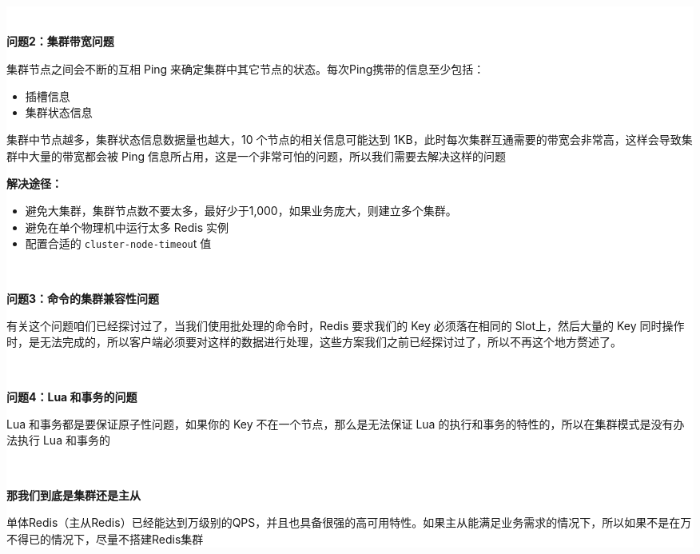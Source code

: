 <br/>

**问题2：集群带宽问题**

集群节点之间会不断的互相 Ping 来确定集群中其它节点的状态。每次Ping携带的信息至少包括：

* 插槽信息
* 集群状态信息

集群中节点越多，集群状态信息数据量也越大，10 个节点的相关信息可能达到 1KB，此时每次集群互通需要的带宽会非常高，这样会导致集群中大量的带宽都会被 Ping 信息所占用，这是一个非常可怕的问题，所以我们需要去解决这样的问题

**解决途径：**

* 避免大集群，集群节点数不要太多，最好少于1,000，如果业务庞大，则建立多个集群。
* 避免在单个物理机中运行太多 Redis 实例
* 配置合适的 `cluster-node-timeou`t 值

<br/>

**问题3：命令的集群兼容性问题**

有关这个问题咱们已经探讨过了，当我们使用批处理的命令时，Redis 要求我们的 Key 必须落在相同的 Slot上，然后大量的 Key 同时操作时，是无法完成的，所以客户端必须要对这样的数据进行处理，这些方案我们之前已经探讨过了，所以不再这个地方赘述了。

<br/>

**问题4：Lua 和事务的问题**

Lua 和事务都是要保证原子性问题，如果你的 Key 不在一个节点，那么是无法保证 Lua 的执行和事务的特性的，所以在集群模式是没有办法执行 Lua 和事务的

<br/>

**那我们到底是集群还是主从**

单体Redis（主从Redis）已经能达到万级别的QPS，并且也具备很强的高可用特性。如果主从能满足业务需求的情况下，所以如果不是在万不得已的情况下，尽量不搭建Redis集群

